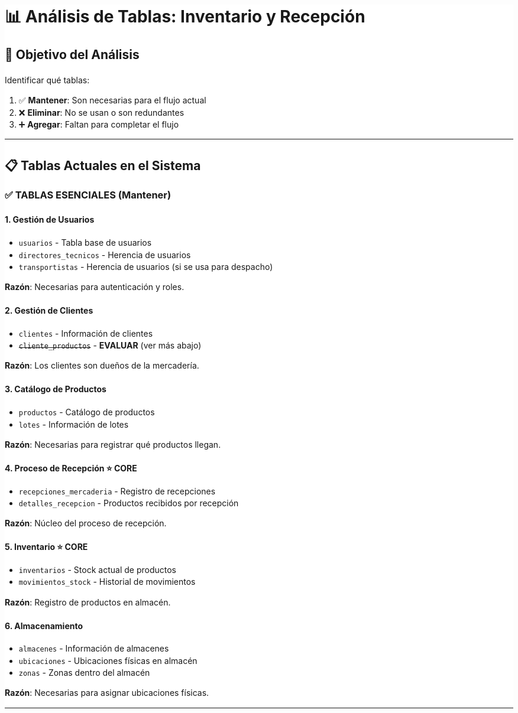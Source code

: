 # 📊 Análisis de Tablas: Inventario y Recepción

## 🎯 Objetivo del Análisis

Identificar qué tablas:
1. ✅ **Mantener**: Son necesarias para el flujo actual
2. ❌ **Eliminar**: No se usan o son redundantes
3. ➕ **Agregar**: Faltan para completar el flujo

---

## 📋 Tablas Actuales en el Sistema

### ✅ TABLAS ESENCIALES (Mantener)

#### 1. **Gestión de Usuarios**
- `usuarios` - Tabla base de usuarios
- `directores_tecnicos` - Herencia de usuarios
- `transportistas` - Herencia de usuarios (si se usa para despacho)

**Razón**: Necesarias para autenticación y roles.

#### 2. **Gestión de Clientes**
- `clientes` - Información de clientes
- ~~`cliente_productos`~~ - **EVALUAR** (ver más abajo)

**Razón**: Los clientes son dueños de la mercadería.

#### 3. **Catálogo de Productos**
- `productos` - Catálogo de productos
- `lotes` - Información de lotes

**Razón**: Necesarias para registrar qué productos llegan.

#### 4. **Proceso de Recepción** ⭐ CORE
- `recepciones_mercaderia` - Registro de recepciones
- `detalles_recepcion` - Productos recibidos por recepción

**Razón**: Núcleo del proceso de recepción.

#### 5. **Inventario** ⭐ CORE
- `inventarios` - Stock actual de productos
- `movimientos_stock` - Historial de movimientos

**Razón**: Registro de productos en almacén.

#### 6. **Almacenamiento**
- `almacenes` - Información de almacenes
- `ubicaciones` - Ubicaciones físicas en almacén
- `zonas` - Zonas dentro del almacén

**Razón**: Necesarias para asignar ubicaciones físicas.

---